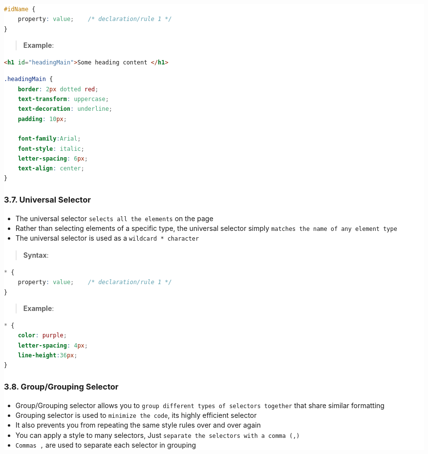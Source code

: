 ```css
#idName { 
    property: value;    /* declaration/rule 1 */
}
```

> **Example**: 
```html
<h1 id="headingMain">Some heading content </h1>
```

```css
.headingMain { 
    border: 2px dotted red;
    text-transform: uppercase;
    text-decoration: underline;
    padding: 10px;
    
    font-family:Arial;
    font-style: italic;
    letter-spacing: 6px;
    text-align: center;
}   
```

### 3.7. Universal Selector
- The universal selector `selects all the elements` on the page
- Rather than selecting elements of a specific type, the universal selector simply `matches the name of any element type`
- The universal selector is used as a `wildcard * character`

> **Syntax**: 
```css
* { 
    property: value;    /* declaration/rule 1 */
}
```

> **Example**: 
```css
* { 
    color: purple;
    letter-spacing: 4px;
    line-height:36px;
}   
```

### 3.8. Group/Grouping Selector
- Group/Grouping selector allows you to `group different types of selectors together` that share similar formatting
- Grouping selector is used to `minimize the code`, its highly efficient selector
- It also prevents you from repeating the same style rules over and over again
- You can apply a style to many selectors, Just `separate the selectors with a comma (,)`
- `Commas ,` are used to separate each selector in grouping
